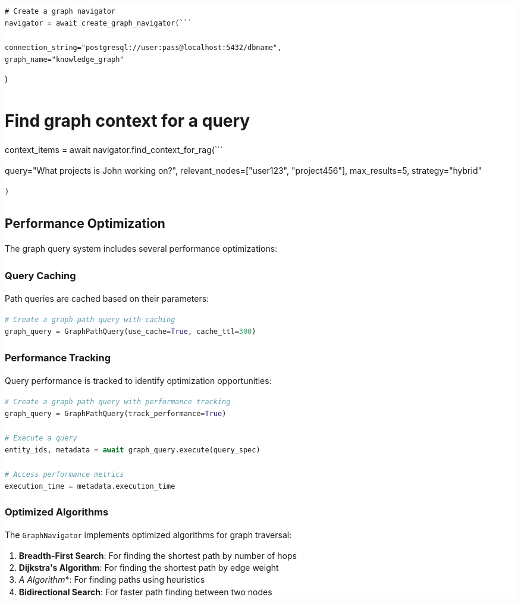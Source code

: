 ```
# Create a graph navigator
navigator = await create_graph_navigator(```

connection_string="postgresql://user:pass@localhost:5432/dbname",
graph_name="knowledge_graph"
```
)

# Find graph context for a query
context_items = await navigator.find_context_for_rag(```

query="What projects is John working on?",
relevant_nodes=["user123", "project456"],
max_results=5,
strategy="hybrid"
```
)
```

## Performance Optimization

The graph query system includes several performance optimizations:

### Query Caching

Path queries are cached based on their parameters:

```python
# Create a graph path query with caching
graph_query = GraphPathQuery(use_cache=True, cache_ttl=300)
```

### Performance Tracking

Query performance is tracked to identify optimization opportunities:

```python
# Create a graph path query with performance tracking
graph_query = GraphPathQuery(track_performance=True)

# Execute a query
entity_ids, metadata = await graph_query.execute(query_spec)

# Access performance metrics
execution_time = metadata.execution_time
```

### Optimized Algorithms

The `GraphNavigator` implements optimized algorithms for graph traversal:

1. **Breadth-First Search**: For finding the shortest path by number of hops
2. **Dijkstra's Algorithm**: For finding the shortest path by edge weight
3. **A* Algorithm**: For finding paths using heuristics
4. **Bidirectional Search**: For faster path finding between two nodes
